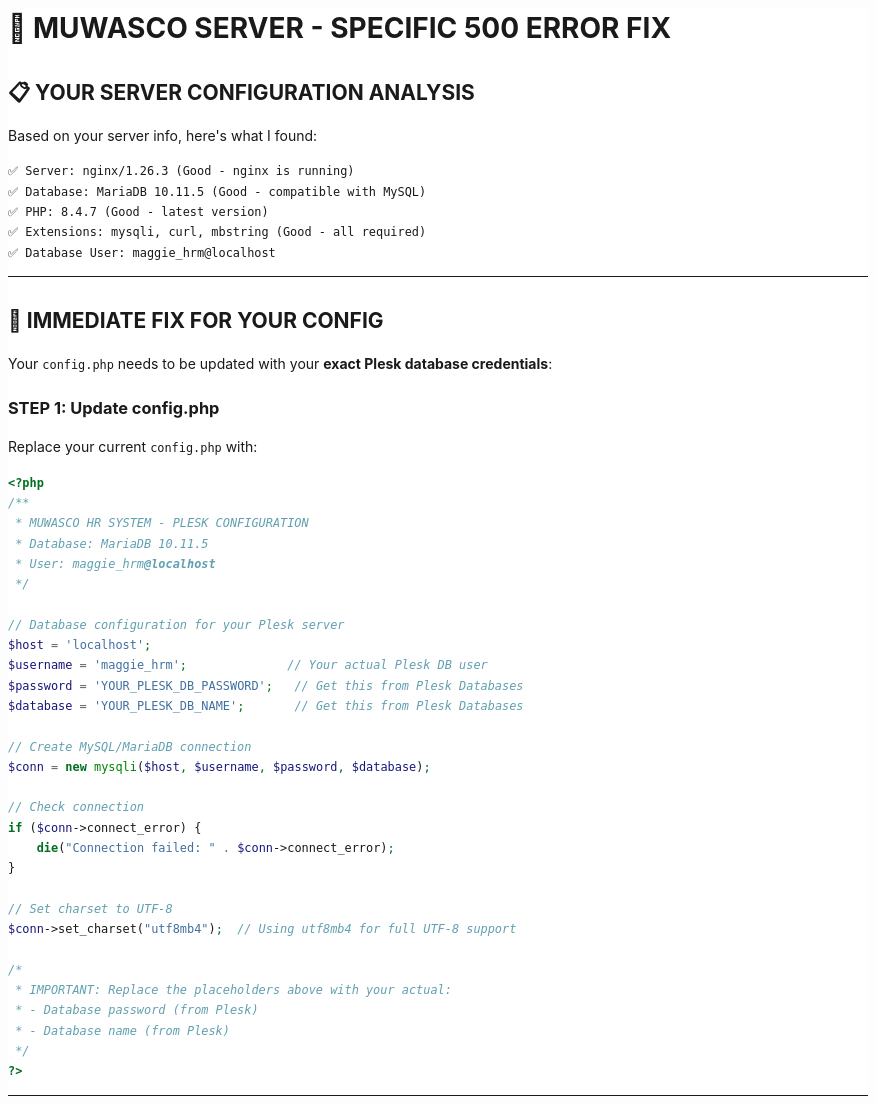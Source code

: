 # 🎯 MUWASCO SERVER - SPECIFIC 500 ERROR FIX

## 📋 **YOUR SERVER CONFIGURATION ANALYSIS**

Based on your server info, here's what I found:

```
✅ Server: nginx/1.26.3 (Good - nginx is running)
✅ Database: MariaDB 10.11.5 (Good - compatible with MySQL)
✅ PHP: 8.4.7 (Good - latest version)
✅ Extensions: mysqli, curl, mbstring (Good - all required)
✅ Database User: maggie_hrm@localhost
```

---

## 🚨 **IMMEDIATE FIX FOR YOUR CONFIG**

Your `config.php` needs to be updated with your **exact Plesk database credentials**:

### **STEP 1: Update config.php**

Replace your current `config.php` with:

```php
<?php
/**
 * MUWASCO HR SYSTEM - PLESK CONFIGURATION
 * Database: MariaDB 10.11.5
 * User: maggie_hrm@localhost
 */

// Database configuration for your Plesk server
$host = 'localhost';
$username = 'maggie_hrm';              // Your actual Plesk DB user
$password = 'YOUR_PLESK_DB_PASSWORD';   // Get this from Plesk Databases
$database = 'YOUR_PLESK_DB_NAME';       // Get this from Plesk Databases

// Create MySQL/MariaDB connection
$conn = new mysqli($host, $username, $password, $database);

// Check connection
if ($conn->connect_error) {
    die("Connection failed: " . $conn->connect_error);
}

// Set charset to UTF-8
$conn->set_charset("utf8mb4");  // Using utf8mb4 for full UTF-8 support

/* 
 * IMPORTANT: Replace the placeholders above with your actual:
 * - Database password (from Plesk)
 * - Database name (from Plesk)
 */
?>
```

---